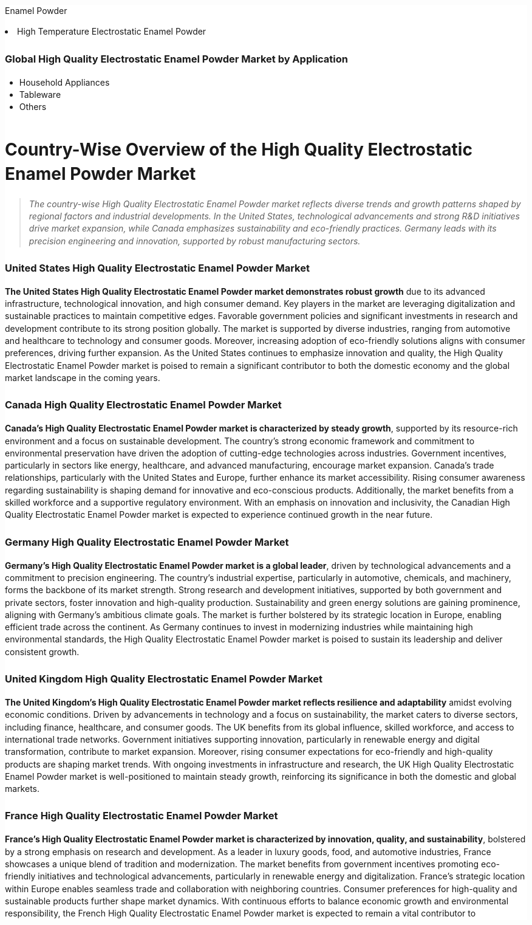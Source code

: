 Enamel Powder</li><li>High Temperature Electrostatic Enamel Powder</li></ul><h3>Global High Quality Electrostatic Enamel Powder Market by Application</h3><ul><li>Household Appliances</li><li>Tableware</li><li>Others</li></ul><h1><span class="">Country-Wise Overview of the High Quality Electrostatic Enamel Powder Market<br /></span></h1><blockquote><p><em><span class="">The country-wise High Quality Electrostatic Enamel Powder market reflects diverse trends and growth patterns shaped by regional factors and industrial developments. In the United States, technological advancements and strong R&amp;D initiatives drive market expansion, while Canada emphasizes sustainability and eco-friendly practices. Germany leads with its precision engineering and innovation, supported by robust manufacturing sectors.</span></em></p></blockquote><h3><strong>United States High Quality Electrostatic Enamel Powder Market</strong></h3><p><strong>The United States High Quality Electrostatic Enamel Powder market demonstrates robust growth</strong> due to its advanced infrastructure, technological innovation, and high consumer demand. Key players in the market are leveraging digitalization and sustainable practices to maintain competitive edges. Favorable government policies and significant investments in research and development contribute to its strong position globally. The market is supported by diverse industries, ranging from automotive and healthcare to technology and consumer goods. Moreover, increasing adoption of eco-friendly solutions aligns with consumer preferences, driving further expansion. As the United States continues to emphasize innovation and quality, the High Quality Electrostatic Enamel Powder market is poised to remain a significant contributor to both the domestic economy and the global market landscape in the coming years.</p><h3><strong>Canada High Quality Electrostatic Enamel Powder Market</strong></h3><p><strong>Canada&rsquo;s High Quality Electrostatic Enamel Powder market is characterized by steady growth</strong>, supported by its resource-rich environment and a focus on sustainable development. The country&rsquo;s strong economic framework and commitment to environmental preservation have driven the adoption of cutting-edge technologies across industries. Government incentives, particularly in sectors like energy, healthcare, and advanced manufacturing, encourage market expansion. Canada&rsquo;s trade relationships, particularly with the United States and Europe, further enhance its market accessibility. Rising consumer awareness regarding sustainability is shaping demand for innovative and eco-conscious products. Additionally, the market benefits from a skilled workforce and a supportive regulatory environment. With an emphasis on innovation and inclusivity, the Canadian High Quality Electrostatic Enamel Powder market is expected to experience continued growth in the near future.</p><h3><strong>Germany High Quality Electrostatic Enamel Powder Market</strong></h3><p><strong>Germany&rsquo;s High Quality Electrostatic Enamel Powder market is a global leader</strong>, driven by technological advancements and a commitment to precision engineering. The country&rsquo;s industrial expertise, particularly in automotive, chemicals, and machinery, forms the backbone of its market strength. Strong research and development initiatives, supported by both government and private sectors, foster innovation and high-quality production. Sustainability and green energy solutions are gaining prominence, aligning with Germany&rsquo;s ambitious climate goals. The market is further bolstered by its strategic location in Europe, enabling efficient trade across the continent. As Germany continues to invest in modernizing industries while maintaining high environmental standards, the High Quality Electrostatic Enamel Powder market is poised to sustain its leadership and deliver consistent growth.</p><h3><strong>United Kingdom High Quality Electrostatic Enamel Powder Market</strong></h3><p><strong>The United Kingdom&rsquo;s High Quality Electrostatic Enamel Powder market reflects resilience and adaptability</strong> amidst evolving economic conditions. Driven by advancements in technology and a focus on sustainability, the market caters to diverse sectors, including finance, healthcare, and consumer goods. The UK benefits from its global influence, skilled workforce, and access to international trade networks. Government initiatives supporting innovation, particularly in renewable energy and digital transformation, contribute to market expansion. Moreover, rising consumer expectations for eco-friendly and high-quality products are shaping market trends. With ongoing investments in infrastructure and research, the UK High Quality Electrostatic Enamel Powder market is well-positioned to maintain steady growth, reinforcing its significance in both the domestic and global markets.</p><h3><strong>France High Quality Electrostatic Enamel Powder Market</strong></h3><p><strong>France&rsquo;s High Quality Electrostatic Enamel Powder market is characterized by innovation, quality, and sustainability</strong>, bolstered by a strong emphasis on research and development. As a leader in luxury goods, food, and automotive industries, France showcases a unique blend of tradition and modernization. The market benefits from government incentives promoting eco-friendly initiatives and technological advancements, particularly in renewable energy and digitalization. France&rsquo;s strategic location within Europe enables seamless trade and collaboration with neighboring countries. Consumer preferences for high-quality and sustainable products further shape market dynamics. With continuous efforts to balance economic growth and environmental responsibility, the French High Quality Electrostatic Enamel Powder market is expected to remain a vital contributor to